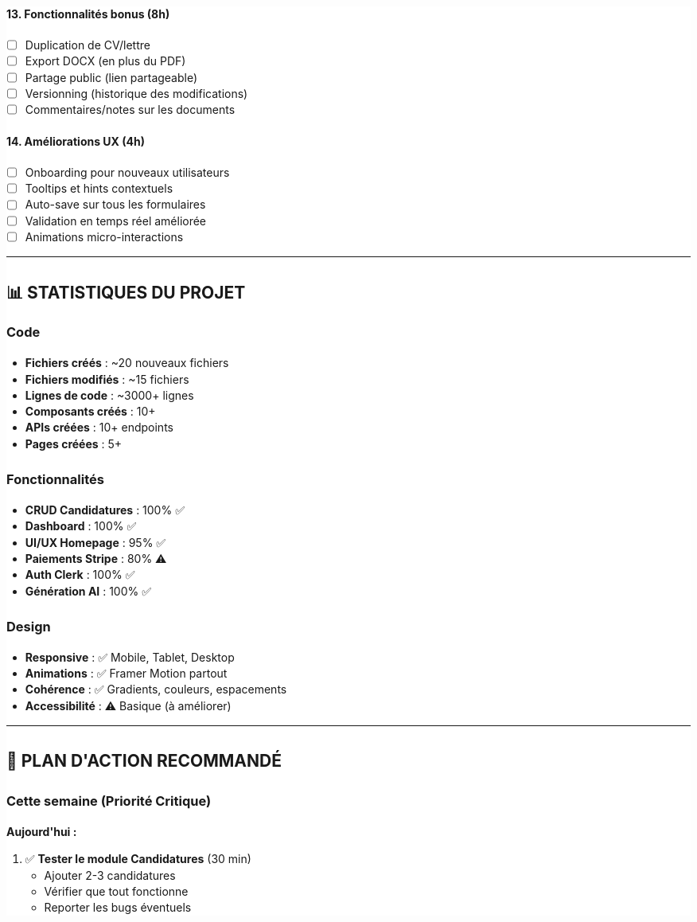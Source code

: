 #### 13. Fonctionnalités bonus (8h)
- [ ] Duplication de CV/lettre
- [ ] Export DOCX (en plus du PDF)
- [ ] Partage public (lien partageable)
- [ ] Versionning (historique des modifications)
- [ ] Commentaires/notes sur les documents

#### 14. Améliorations UX (4h)
- [ ] Onboarding pour nouveaux utilisateurs
- [ ] Tooltips et hints contextuels
- [ ] Auto-save sur tous les formulaires
- [ ] Validation en temps réel améliorée
- [ ] Animations micro-interactions

---

## 📊 STATISTIQUES DU PROJET

### Code
- **Fichiers créés** : ~20 nouveaux fichiers
- **Fichiers modifiés** : ~15 fichiers
- **Lignes de code** : ~3000+ lignes
- **Composants créés** : 10+
- **APIs créées** : 10+ endpoints
- **Pages créées** : 5+

### Fonctionnalités
- **CRUD Candidatures** : 100% ✅
- **Dashboard** : 100% ✅
- **UI/UX Homepage** : 95% ✅
- **Paiements Stripe** : 80% ⚠️
- **Auth Clerk** : 100% ✅
- **Génération AI** : 100% ✅

### Design
- **Responsive** : ✅ Mobile, Tablet, Desktop
- **Animations** : ✅ Framer Motion partout
- **Cohérence** : ✅ Gradients, couleurs, espacements
- **Accessibilité** : ⚠️ Basique (à améliorer)

---

## 🎯 PLAN D'ACTION RECOMMANDÉ

### Cette semaine (Priorité Critique)

**Aujourd'hui :**
1. ✅ **Tester le module Candidatures** (30 min)
   - Ajouter 2-3 candidatures
   - Vérifier que tout fonctionne
   - Reporter les bugs éventuels
